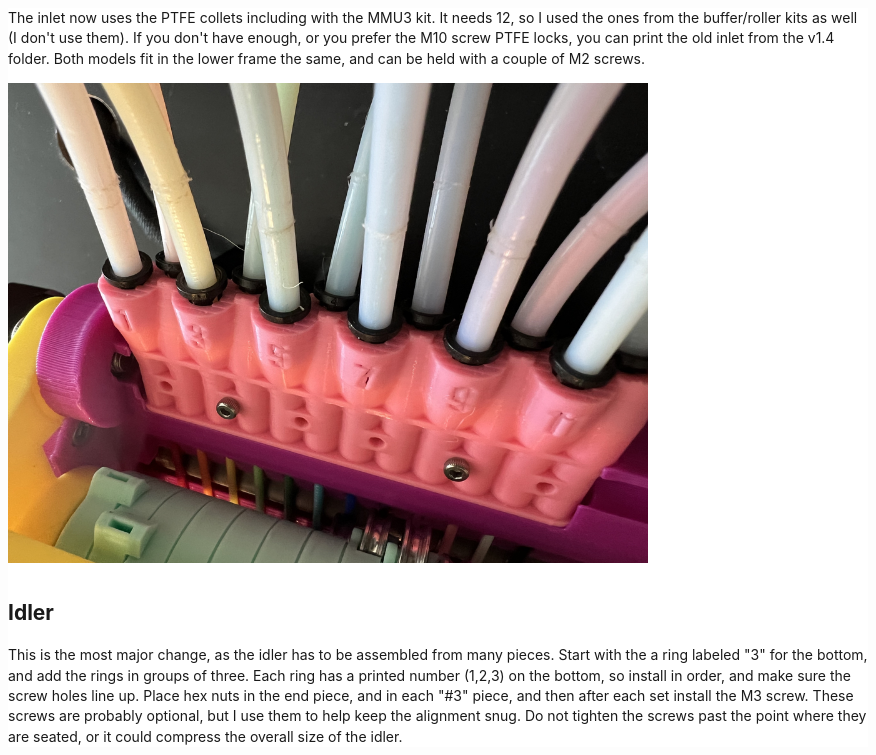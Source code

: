 The inlet now uses the PTFE collets including with the MMU3 kit. It needs 12, so I used
the ones from the buffer/roller kits as well (I don't use them). If you don't have enough,
or you prefer the M10 screw PTFE locks, you can print the old inlet from the v1.4 folder.
Both models fit in the lower frame the same, and can be held with a couple of M2 screws.

<img src="./img/inlet-3.jpeg" width="640" />

## Idler

This is the most major change, as the idler has to be assembled from many pieces. Start with
the a ring labeled "3" for the bottom, and add the rings in groups of three. Each ring
has a printed number (1,2,3) on the bottom, so install in order, and make sure the screw holes
line up. Place hex nuts in the end piece, and in each "#3" piece, and then after each set
install the M3 screw. These screws are probably optional, but I use them to help keep the
alignment snug. Do not tighten the screws past the point where they are seated, or it could
compress the overall size of the idler.
